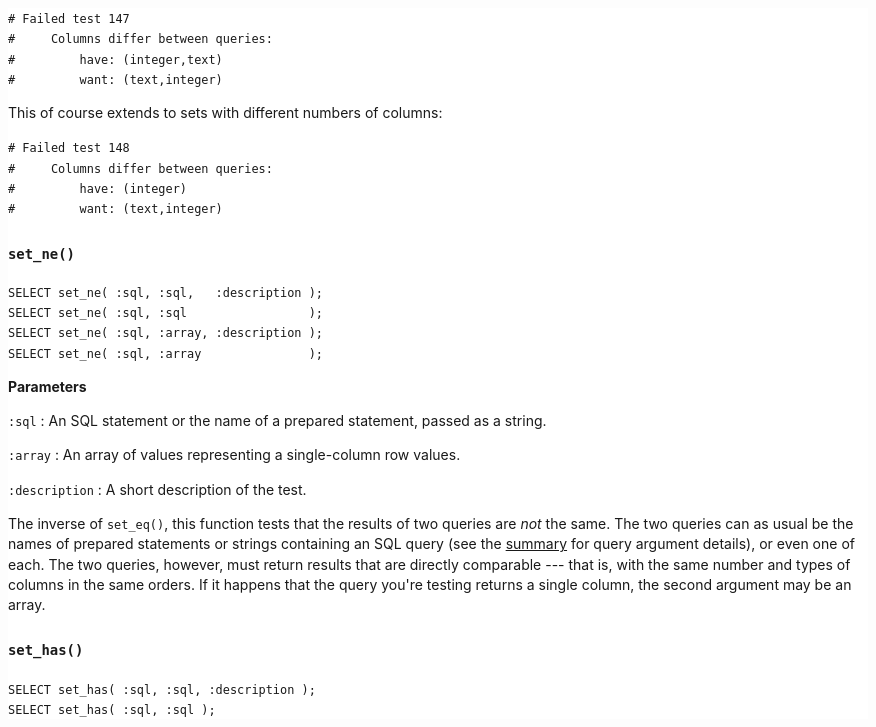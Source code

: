     # Failed test 147
    #     Columns differ between queries:
    #         have: (integer,text)
    #         want: (text,integer)

This of course extends to sets with different numbers of columns:

    # Failed test 148
    #     Columns differ between queries:
    #         have: (integer)
    #         want: (text,integer)

### `set_ne()` ###

    SELECT set_ne( :sql, :sql,   :description );
    SELECT set_ne( :sql, :sql                 );
    SELECT set_ne( :sql, :array, :description );
    SELECT set_ne( :sql, :array               );

**Parameters**

`:sql`
: An SQL statement or the name of a prepared statement, passed as a string.

`:array`
: An array of values representing a single-column row values.

`:description`
: A short description of the test.

The inverse of `set_eq()`, this function tests that the results of two queries
are *not* the same. The two queries can as usual be the names of prepared
statements or strings containing an SQL query (see the
[summary](#Pursuing+Your+Query) for query argument details), or even one of
each. The two queries, however, must return results that are directly
comparable --- that is, with the same number and types of columns in the same
orders. If it happens that the query you're testing returns a single column,
the second argument may be an array.

### `set_has()` ###

    SELECT set_has( :sql, :sql, :description );
    SELECT set_has( :sql, :sql );
